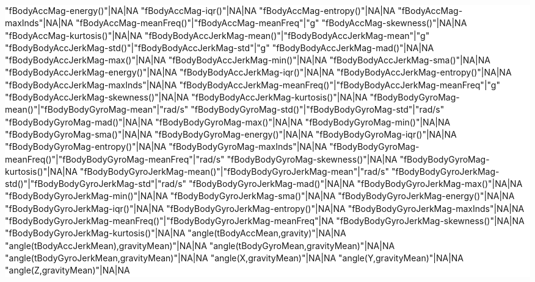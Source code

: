 "fBodyAccMag-energy()"|NA|NA
"fBodyAccMag-iqr()"|NA|NA
"fBodyAccMag-entropy()"|NA|NA
"fBodyAccMag-maxInds"|NA|NA
"fBodyAccMag-meanFreq()"|"fBodyAccMag-meanFreq"|"g"
"fBodyAccMag-skewness()"|NA|NA
"fBodyAccMag-kurtosis()"|NA|NA
"fBodyBodyAccJerkMag-mean()"|"fBodyBodyAccJerkMag-mean"|"g"
"fBodyBodyAccJerkMag-std()"|"fBodyBodyAccJerkMag-std"|"g"
"fBodyBodyAccJerkMag-mad()"|NA|NA
"fBodyBodyAccJerkMag-max()"|NA|NA
"fBodyBodyAccJerkMag-min()"|NA|NA
"fBodyBodyAccJerkMag-sma()"|NA|NA
"fBodyBodyAccJerkMag-energy()"|NA|NA
"fBodyBodyAccJerkMag-iqr()"|NA|NA
"fBodyBodyAccJerkMag-entropy()"|NA|NA
"fBodyBodyAccJerkMag-maxInds"|NA|NA
"fBodyBodyAccJerkMag-meanFreq()"|"fBodyBodyAccJerkMag-meanFreq"|"g"
"fBodyBodyAccJerkMag-skewness()"|NA|NA
"fBodyBodyAccJerkMag-kurtosis()"|NA|NA
"fBodyBodyGyroMag-mean()"|"fBodyBodyGyroMag-mean"|"rad/s"
"fBodyBodyGyroMag-std()"|"fBodyBodyGyroMag-std"|"rad/s"
"fBodyBodyGyroMag-mad()"|NA|NA
"fBodyBodyGyroMag-max()"|NA|NA
"fBodyBodyGyroMag-min()"|NA|NA
"fBodyBodyGyroMag-sma()"|NA|NA
"fBodyBodyGyroMag-energy()"|NA|NA
"fBodyBodyGyroMag-iqr()"|NA|NA
"fBodyBodyGyroMag-entropy()"|NA|NA
"fBodyBodyGyroMag-maxInds"|NA|NA
"fBodyBodyGyroMag-meanFreq()"|"fBodyBodyGyroMag-meanFreq"|"rad/s"
"fBodyBodyGyroMag-skewness()"|NA|NA
"fBodyBodyGyroMag-kurtosis()"|NA|NA
"fBodyBodyGyroJerkMag-mean()"|"fBodyBodyGyroJerkMag-mean"|"rad/s"
"fBodyBodyGyroJerkMag-std()"|"fBodyBodyGyroJerkMag-std"|"rad/s"
"fBodyBodyGyroJerkMag-mad()"|NA|NA
"fBodyBodyGyroJerkMag-max()"|NA|NA
"fBodyBodyGyroJerkMag-min()"|NA|NA
"fBodyBodyGyroJerkMag-sma()"|NA|NA
"fBodyBodyGyroJerkMag-energy()"|NA|NA
"fBodyBodyGyroJerkMag-iqr()"|NA|NA
"fBodyBodyGyroJerkMag-entropy()"|NA|NA
"fBodyBodyGyroJerkMag-maxInds"|NA|NA
"fBodyBodyGyroJerkMag-meanFreq()"|"fBodyBodyGyroJerkMag-meanFreq"|NA
"fBodyBodyGyroJerkMag-skewness()"|NA|NA
"fBodyBodyGyroJerkMag-kurtosis()"|NA|NA
"angle(tBodyAccMean,gravity)"|NA|NA
"angle(tBodyAccJerkMean),gravityMean)"|NA|NA
"angle(tBodyGyroMean,gravityMean)"|NA|NA
"angle(tBodyGyroJerkMean,gravityMean)"|NA|NA
"angle(X,gravityMean)"|NA|NA
"angle(Y,gravityMean)"|NA|NA
"angle(Z,gravityMean)"|NA|NA
